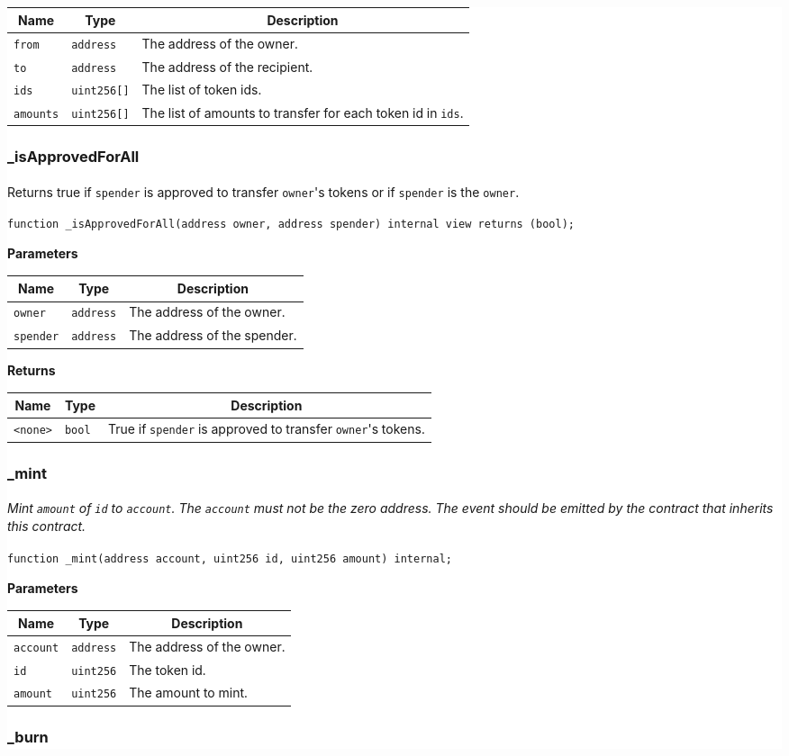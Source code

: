 |Name|Type|Description|
|----|----|-----------|
|`from`|`address`|The address of the owner.|
|`to`|`address`|The address of the recipient.|
|`ids`|`uint256[]`|The list of token ids.|
|`amounts`|`uint256[]`|The list of amounts to transfer for each token id in `ids`.|


### _isApprovedForAll

Returns true if `spender` is approved to transfer `owner`'s tokens or if `spender` is the `owner`.


```solidity
function _isApprovedForAll(address owner, address spender) internal view returns (bool);
```
**Parameters**

|Name|Type|Description|
|----|----|-----------|
|`owner`|`address`|The address of the owner.|
|`spender`|`address`|The address of the spender.|

**Returns**

|Name|Type|Description|
|----|----|-----------|
|`<none>`|`bool`|True if `spender` is approved to transfer `owner`'s tokens.|


### _mint

*Mint `amount` of `id` to `account`.
The `account` must not be the zero address.
The event should be emitted by the contract that inherits this contract.*


```solidity
function _mint(address account, uint256 id, uint256 amount) internal;
```
**Parameters**

|Name|Type|Description|
|----|----|-----------|
|`account`|`address`|The address of the owner.|
|`id`|`uint256`|The token id.|
|`amount`|`uint256`|The amount to mint.|


### _burn
